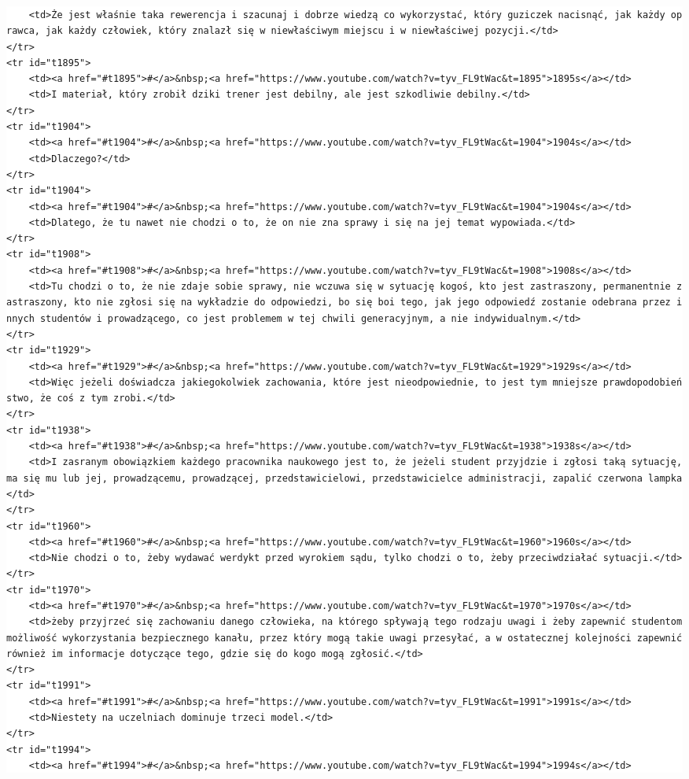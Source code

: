         <td>Że jest właśnie taka rewerencja i szacunaj i dobrze wiedzą co wykorzystać, który guziczek nacisnąć, jak każdy oprawca, jak każdy człowiek, który znalazł się w niewłaściwym miejscu i w niewłaściwej pozycji.</td>
    </tr>
    <tr id="t1895">
        <td><a href="#t1895">#</a>&nbsp;<a href="https://www.youtube.com/watch?v=tyv_FL9tWac&t=1895">1895s</a></td>
        <td>I materiał, który zrobił dziki trener jest debilny, ale jest szkodliwie debilny.</td>
    </tr>
    <tr id="t1904">
        <td><a href="#t1904">#</a>&nbsp;<a href="https://www.youtube.com/watch?v=tyv_FL9tWac&t=1904">1904s</a></td>
        <td>Dlaczego?</td>
    </tr>
    <tr id="t1904">
        <td><a href="#t1904">#</a>&nbsp;<a href="https://www.youtube.com/watch?v=tyv_FL9tWac&t=1904">1904s</a></td>
        <td>Dlatego, że tu nawet nie chodzi o to, że on nie zna sprawy i się na jej temat wypowiada.</td>
    </tr>
    <tr id="t1908">
        <td><a href="#t1908">#</a>&nbsp;<a href="https://www.youtube.com/watch?v=tyv_FL9tWac&t=1908">1908s</a></td>
        <td>Tu chodzi o to, że nie zdaje sobie sprawy, nie wczuwa się w sytuację kogoś, kto jest zastraszony, permanentnie zastraszony, kto nie zgłosi się na wykładzie do odpowiedzi, bo się boi tego, jak jego odpowiedź zostanie odebrana przez innych studentów i prowadzącego, co jest problemem w tej chwili generacyjnym, a nie indywidualnym.</td>
    </tr>
    <tr id="t1929">
        <td><a href="#t1929">#</a>&nbsp;<a href="https://www.youtube.com/watch?v=tyv_FL9tWac&t=1929">1929s</a></td>
        <td>Więc jeżeli doświadcza jakiegokolwiek zachowania, które jest nieodpowiednie, to jest tym mniejsze prawdopodobieństwo, że coś z tym zrobi.</td>
    </tr>
    <tr id="t1938">
        <td><a href="#t1938">#</a>&nbsp;<a href="https://www.youtube.com/watch?v=tyv_FL9tWac&t=1938">1938s</a></td>
        <td>I zasranym obowiązkiem każdego pracownika naukowego jest to, że jeżeli student przyjdzie i zgłosi taką sytuację, ma się mu lub jej, prowadzącemu, prowadzącej, przedstawicielowi, przedstawicielce administracji, zapalić czerwona lampka</td>
    </tr>
    <tr id="t1960">
        <td><a href="#t1960">#</a>&nbsp;<a href="https://www.youtube.com/watch?v=tyv_FL9tWac&t=1960">1960s</a></td>
        <td>Nie chodzi o to, żeby wydawać werdykt przed wyrokiem sądu, tylko chodzi o to, żeby przeciwdziałać sytuacji.</td>
    </tr>
    <tr id="t1970">
        <td><a href="#t1970">#</a>&nbsp;<a href="https://www.youtube.com/watch?v=tyv_FL9tWac&t=1970">1970s</a></td>
        <td>żeby przyjrzeć się zachowaniu danego człowieka, na którego spływają tego rodzaju uwagi i żeby zapewnić studentom możliwość wykorzystania bezpiecznego kanału, przez który mogą takie uwagi przesyłać, a w ostatecznej kolejności zapewnić również im informacje dotyczące tego, gdzie się do kogo mogą zgłosić.</td>
    </tr>
    <tr id="t1991">
        <td><a href="#t1991">#</a>&nbsp;<a href="https://www.youtube.com/watch?v=tyv_FL9tWac&t=1991">1991s</a></td>
        <td>Niestety na uczelniach dominuje trzeci model.</td>
    </tr>
    <tr id="t1994">
        <td><a href="#t1994">#</a>&nbsp;<a href="https://www.youtube.com/watch?v=tyv_FL9tWac&t=1994">1994s</a></td>
